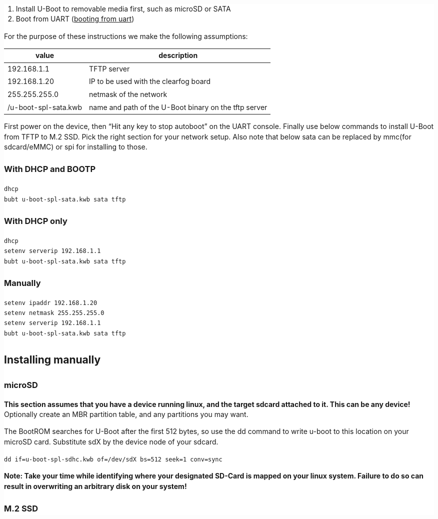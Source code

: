 1. Install U-Boot to removable media first, such as microSD or SATA
2. Boot from UART ([booting from uart](#booting-from-uart))

For the purpose of these instructions we make the following assumptions:


| value | description |
| --- | --- |
| 192.168.1.1 |	TFTP server |
| 192.168.1.20 | IP to be used with the clearfog board |
| 255.255.255.0	| netmask of the network |
| /u-boot-spl-sata.kwb | name and path of the U-Boot binary on the tftp server |

First power on the device, then “Hit any key to stop autoboot” on the UART console. Finally use below commands to install U-Boot from TFTP to M.2 SSD. Pick the right section for your network setup. Also note that below sata can be replaced by mmc(for sdcard/eMMC) or spi for installing to those.

### With DHCP and BOOTP

    dhcp
    bubt u-boot-spl-sata.kwb sata tftp

### With DHCP only

    dhcp
    setenv serverip 192.168.1.1
    bubt u-boot-spl-sata.kwb sata tftp

### Manually

    setenv ipaddr 192.168.1.20
    setenv netmask 255.255.255.0
    setenv serverip 192.168.1.1
    bubt u-boot-spl-sata.kwb sata tftp

## Installing manually

### microSD

**This section assumes that you have a device running linux, and the target sdcard attached to it. This can be any device!** Optionally create an MBR partition table, and any partitions you may want.

The BootROM searches for U-Boot after the first 512 bytes, so use the dd command to write u-boot to this location on your microSD card. Substitute sdX by the device node of your sdcard.

    dd if=u-boot-spl-sdhc.kwb of=/dev/sdX bs=512 seek=1 conv=sync

**Note: Take your time while identifying where your designated SD-Card is mapped on your linux system. Failure to do so can result in overwriting an arbitrary disk on your system!**

### M.2 SSD
